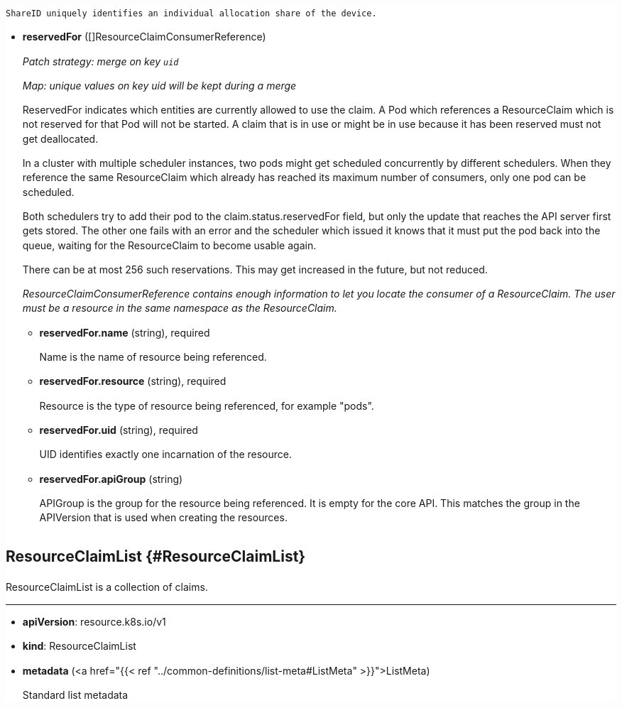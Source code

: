     ShareID uniquely identifies an individual allocation share of the device.

- **reservedFor** ([]ResourceClaimConsumerReference)

  *Patch strategy: merge on key `uid`*
  
  *Map: unique values on key uid will be kept during a merge*
  
  ReservedFor indicates which entities are currently allowed to use the claim. A Pod which references a ResourceClaim which is not reserved for that Pod will not be started. A claim that is in use or might be in use because it has been reserved must not get deallocated.
  
  In a cluster with multiple scheduler instances, two pods might get scheduled concurrently by different schedulers. When they reference the same ResourceClaim which already has reached its maximum number of consumers, only one pod can be scheduled.
  
  Both schedulers try to add their pod to the claim.status.reservedFor field, but only the update that reaches the API server first gets stored. The other one fails with an error and the scheduler which issued it knows that it must put the pod back into the queue, waiting for the ResourceClaim to become usable again.
  
  There can be at most 256 such reservations. This may get increased in the future, but not reduced.

  <a name="ResourceClaimConsumerReference"></a>
  *ResourceClaimConsumerReference contains enough information to let you locate the consumer of a ResourceClaim. The user must be a resource in the same namespace as the ResourceClaim.*

  - **reservedFor.name** (string), required

    Name is the name of resource being referenced.

  - **reservedFor.resource** (string), required

    Resource is the type of resource being referenced, for example "pods".

  - **reservedFor.uid** (string), required

    UID identifies exactly one incarnation of the resource.

  - **reservedFor.apiGroup** (string)

    APIGroup is the group for the resource being referenced. It is empty for the core API. This matches the group in the APIVersion that is used when creating the resources.





## ResourceClaimList {#ResourceClaimList}

ResourceClaimList is a collection of claims.

<hr>

- **apiVersion**: resource.k8s.io/v1


- **kind**: ResourceClaimList


- **metadata** (<a href="{{< ref "../common-definitions/list-meta#ListMeta" >}}">ListMeta</a>)

  Standard list metadata
